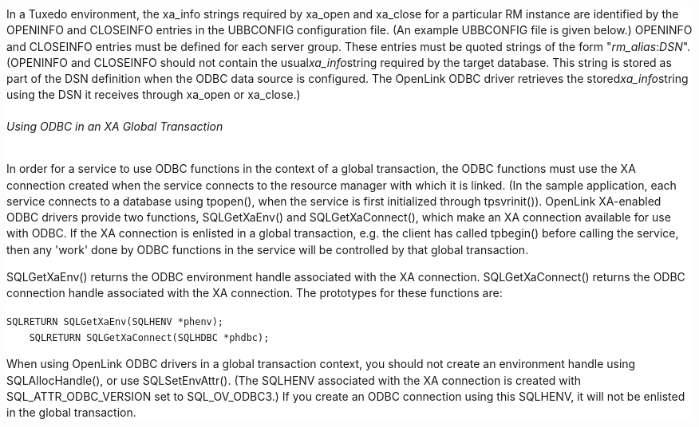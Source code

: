 In a Tuxedo environment, the xa_info strings required by xa_open and
xa_close for a particular RM instance are identified by the OPENINFO and
CLOSEINFO entries in the UBBCONFIG configuration file. (An example
UBBCONFIG file is given below.) OPENINFO and CLOSEINFO entries must be
defined for each server group. These entries must be quoted strings of
the form
"<span class="emphasis">*rm_alias*</span>:<span class="emphasis">*DSN*</span>".
(OPENINFO and CLOSEINFO should not contain the
usual<span class="emphasis">*xa_info*</span>string required by the
target database. This string is stored as part of the DSN definition
when the ODBC data source is configured. The OpenLink ODBC driver
retrieves the stored<span class="emphasis">*xa_info*</span>string using
the DSN it receives through xa_open or xa_close.)

</div>

<div id="id1332" class="section">

<div class="titlepage">

<div>

<div>

###### Using ODBC in an XA Global Transaction

</div>

</div>

</div>

In order for a service to use ODBC functions in the context of a global
transaction, the ODBC functions must use the XA connection created when
the service connects to the resource manager with which it is linked.
(In the sample application, each service connects to a database using
tpopen(), when the service is first initialized through tpsvrinit()).
OpenLink XA-enabled ODBC drivers provide two functions, SQLGetXaEnv()
and SQLGetXaConnect(), which make an XA connection available for use
with ODBC. If the XA connection is enlisted in a global transaction,
e.g. the client has called tpbegin() before calling the service, then
any 'work' done by ODBC functions in the service will be controlled by
that global transaction.

SQLGetXaEnv() returns the ODBC environment handle associated with the XA
connection. SQLGetXaConnect() returns the ODBC connection handle
associated with the XA connection. The prototypes for these functions
are:

``` programlisting
SQLRETURN SQLGetXaEnv(SQLHENV *phenv); 
    SQLRETURN SQLGetXaConnect(SQLHDBC *phdbc);
```

When using OpenLink ODBC drivers in a global transaction context, you
should not create an environment handle using SQLAllocHandle(), or use
SQLSetEnvAttr(). (The SQLHENV associated with the XA connection is
created with SQL_ATTR_ODBC_VERSION set to SQL_OV_ODBC3.) If you create
an ODBC connection using this SQLHENV, it will not be enlisted in the
global transaction.

